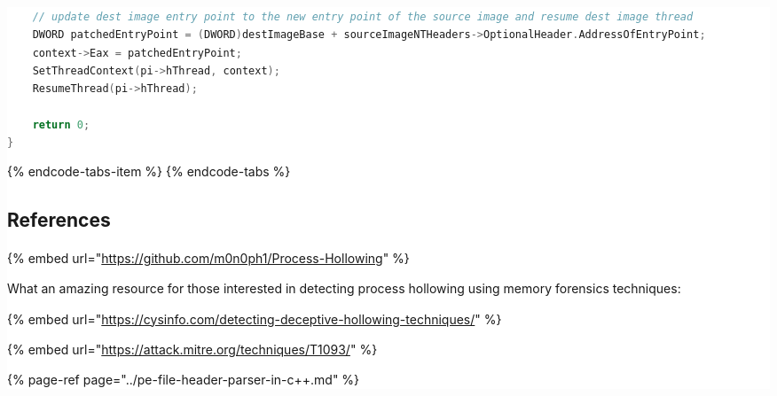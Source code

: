 ```cpp
	// update dest image entry point to the new entry point of the source image and resume dest image thread
	DWORD patchedEntryPoint = (DWORD)destImageBase + sourceImageNTHeaders->OptionalHeader.AddressOfEntryPoint;
	context->Eax = patchedEntryPoint;
	SetThreadContext(pi->hThread, context);
	ResumeThread(pi->hThread);

	return 0;
}

```
{% endcode-tabs-item %}
{% endcode-tabs %}

## References

{% embed url="https://github.com/m0n0ph1/Process-Hollowing" %}

What an amazing resource for those interested in detecting process hollowing using memory forensics techniques:

{% embed url="https://cysinfo.com/detecting-deceptive-hollowing-techniques/" %}

{% embed url="https://attack.mitre.org/techniques/T1093/" %}

{% page-ref page="../pe-file-header-parser-in-c++.md" %}

